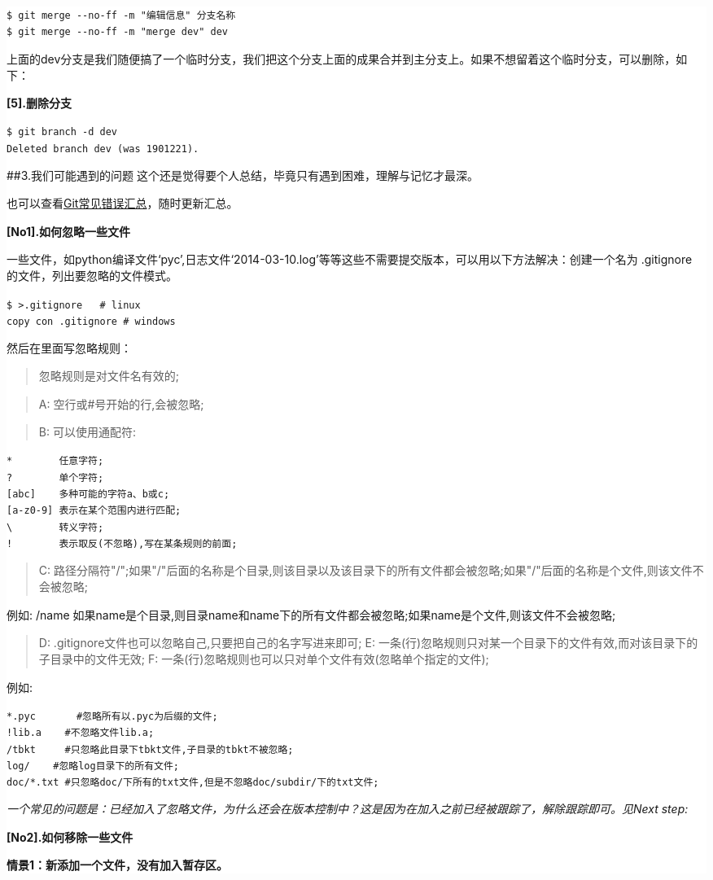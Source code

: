 	$ git merge --no-ff -m "编辑信息" 分支名称
	$ git merge --no-ff -m "merge dev" dev

上面的dev分支是我们随便搞了一个临时分支，我们把这个分支上面的成果合并到主分支上。如果不想留着这个临时分支，可以删除，如下：

**[5].删除分支**

	$ git branch -d dev
	Deleted branch dev (was 1901221).

##3.我们可能遇到的问题
这个还是觉得要个人总结，毕竟只有遇到困难，理解与记忆才最深。

也可以查看[Git常见错误汇总](http://beginman.cn/jekyll/2014/02/25/common-error-for-git.html)，随时更新汇总。

**[No1].如何忽略一些文件**

一些文件，如python编译文件‘pyc’,日志文件‘2014-03-10.log’等等这些不需要提交版本，可以用以下方法解决：创建一个名为 .gitignore 的文件，列出要忽略的文件模式。

    $ >.gitignore   # linux
    copy con .gitignore # windows

然后在里面写忽略规则：

>忽略规则是对文件名有效的;

>A: 空行或#号开始的行,会被忽略;

>B: 可以使用通配符:

    *        任意字符;
    ?        单个字符;
    [abc]    多种可能的字符a、b或c;
    [a-z0-9] 表示在某个范围内进行匹配;
    \        转义字符;
    !        表示取反(不忽略),写在某条规则的前面;
       
>C: 路径分隔符"/";如果"/"后面的名称是个目录,则该目录以及该目录下的所有文件都会被忽略;如果"/"后面的名称是个文件,则该文件不会被忽略;

   例如: /name
   如果name是个目录,则目录name和name下的所有文件都会被忽略;如果name是个文件,则该文件不会被忽略;
   
>D: .gitignore文件也可以忽略自己,只要把自己的名字写进来即可;
>E: 一条(行)忽略规则只对某一个目录下的文件有效,而对该目录下的子目录中的文件无效;
>F: 一条(行)忽略规则也可以只对单个文件有效(忽略单个指定的文件);

例如:

    *.pyc       #忽略所有以.pyc为后缀的文件;
    !lib.a    #不忽略文件lib.a;
    /tbkt     #只忽略此目录下tbkt文件,子目录的tbkt不被忽略;
    log/    #忽略log目录下的所有文件;
    doc/*.txt #只忽略doc/下所有的txt文件,但是不忽略doc/subdir/下的txt文件;
    
*一个常见的问题是：已经加入了忽略文件，为什么还会在版本控制中？这是因为在加入之前已经被跟踪了，解除跟踪即可。见Next step:*


    
**[No2].如何移除一些文件**

**情景1：新添加一个文件，没有加入暂存区。**
